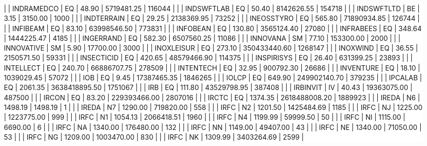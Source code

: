 |  | INDRAMEDCO | EQ | 48.90 | 5719481.25 | 116044 |
|  | INDSWFTLAB | EQ | 50.40 | 8142626.55 | 154718 |
|  | INDSWFTLTD | BE | 3.15 | 3150.00 | 1000 |
|  | INDTERRAIN | EQ | 29.25 | 2138369.95 | 73252 |
|  | INEOSSTYRO | EQ | 565.80 | 71890934.85 | 126744 |
|  | INFIBEAM | EQ | 83.10 | 63998546.50 | 773831 |
|  | INFOBEAN | EQ | 130.80 | 3565124.40 | 27080 |
|  | INFRABEES | EQ | 348.64 | 1444225.47 | 4185 |
|  | INGERRAND | EQ | 582.30 | 6507560.25 | 11086 |
|  | INNOVANA | SM | 77.10 | 153300.00 | 2000 |
|  | INNOVATIVE | SM | 5.90 | 17700.00 | 3000 |
|  | INOXLEISUR | EQ | 273.10 | 350433440.60 | 1268147 |
|  | INOXWIND | EQ | 36.55 | 2150571.50 | 59331 |
|  | INSECTICID | EQ | 420.65 | 48579466.90 | 114375 |
|  | INSPIRISYS | EQ | 26.40 | 631399.25 | 23893 |
|  | INTELLECT | EQ | 240.70 | 66886707.75 | 278509 |
|  | INTENTECH | EQ | 32.95 | 900792.30 | 26686 |
|  | INVENTURE | EQ | 18.10 | 1039029.45 | 57072 |
|  | IOB | EQ | 9.45 | 17387465.35 | 1846265 |
|  | IOLCP | EQ | 649.90 | 249902140.70 | 379235 |
|  | IPCALAB | EQ | 2061.35 | 3638418895.50 | 1751067 |
|  | IRB | EQ | 111.80 | 43529798.95 | 387408 |
|  | IRBINVIT | IV | 40.43 | 19363075.00 | 487500 |
|  | IRCON | EQ | 83.20 | 229393466.00 | 2807016 |
|  | IRCTC | EQ | 1374.35 | 2618488008.20 | 1889923 |
|  | IREDA | N6 | 1498.19 | 1498.19 | 1 |
|  | IREDA | N7 | 1290.00 | 719820.00 | 558 |
|  | IRFC | N2 | 1201.50 | 1425484.69 | 1185 |
|  | IRFC | NJ | 1225.00 | 1223775.00 | 999 |
|  | IRFC | N1 | 1054.13 | 2066418.51 | 1960 |
|  | IRFC | N4 | 1199.99 | 59999.50 | 50 |
|  | IRFC | NI | 1115.00 | 6690.00 | 6 |
|  | IRFC | NA | 1340.00 | 176480.00 | 132 |
|  | IRFC | NN | 1149.00 | 49407.00 | 43 |
|  | IRFC | NE | 1340.00 | 71050.00 | 53 |
|  | IRFC | NG | 1209.00 | 1003470.00 | 830 |
|  | IRFC | NK | 1309.99 | 3403264.69 | 2599 |